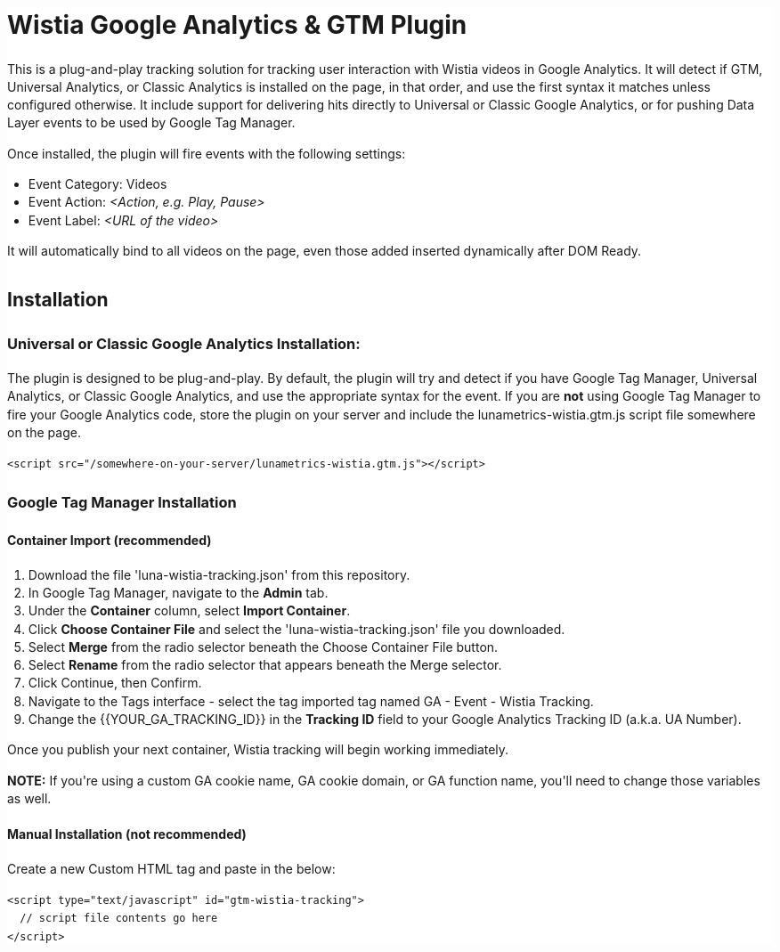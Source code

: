 # Wistia Google Analytics & GTM Plugin

This is a plug-and-play tracking solution for tracking user interaction with Wistia videos in Google Analytics. It will detect if GTM, Universal Analytics, or Classic Analytics is installed on the page, in that order, and use the first syntax it matches unless configured otherwise. It include support for delivering hits directly to Universal or Classic Google Analytics, or for pushing Data Layer events to be used by Google Tag Manager.

Once installed, the plugin will fire events with the following settings:
- Event Category: Videos
- Event Action: *&lt;Action, e.g. Play, Pause&gt;*
- Event Label: *&lt;URL of the video&gt;*

It will automatically bind to all videos on the page, even those added inserted dynamically after DOM Ready.

## Installation

### Universal or Classic Google Analytics Installation:

The plugin is designed to be plug-and-play. By default, the plugin will try and detect if you have Google Tag Manager, Universal Analytics, or Classic Google Analytics, and use the appropriate syntax for the event. If you are **not** using Google Tag Manager to fire your Google Analytics code, store the plugin on your server and include the lunametrics-wistia.gtm.js script file somewhere on the page.

    <script src="/somewhere-on-your-server/lunametrics-wistia.gtm.js"></script>

### Google Tag Manager Installation

#### Container Import (recommended)

1. Download the file 'luna-wistia-tracking.json' from this repository.
2. In Google Tag Manager, navigate to the **Admin** tab.
3. Under the **Container** column, select **Import Container**.
4. Click **Choose Container File** and select the 'luna-wistia-tracking.json' file you downloaded.
5. Select **Merge** from the radio selector beneath the Choose Container File button.
6. Select **Rename** from the radio selector that appears beneath the Merge selector.
7. Click Continue, then Confirm.
8. Navigate to the Tags interface - select the tag imported tag named GA - Event - Wistia Tracking.
9. Change the {{YOUR_GA_TRACKING_ID}} in the **Tracking ID** field to your Google Analytics Tracking ID (a.k.a. UA Number).

Once you publish your next container, Wistia tracking will begin working immediately.

**NOTE:** If you're using a custom GA cookie name, GA cookie domain, or GA function name, you'll need to change those variables as well.

#### Manual Installation (not recommended)

Create a new Custom HTML tag and paste in the below:

    <script type="text/javascript" id="gtm-wistia-tracking">
      // script file contents go here
    </script>
